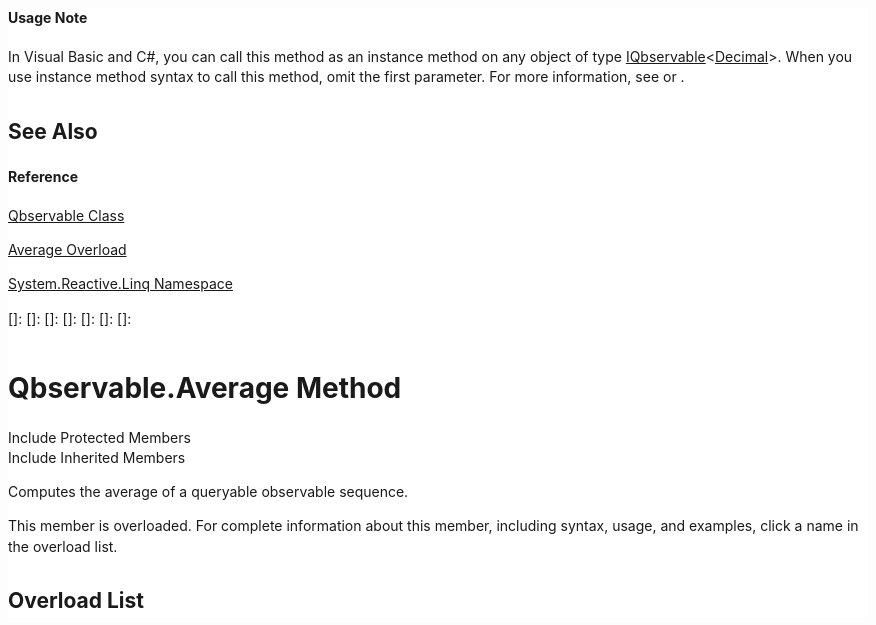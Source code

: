 #### Usage Note

In Visual Basic and C\#, you can call this method as an instance method on any object of type [IQbservable](IQbservable\IQbservable(TSource).md)\<[Decimal](https://msdn.microsoft.com/en-us/library/1k2e8atx)\>. When you use instance method syntax to call this method, omit the first parameter. For more information, see [](https://msdn.microsoft.com/en-us/library/Bb384936) or [](https://msdn.microsoft.com/en-us/library/Bb383977).

## See Also

#### Reference

[Qbservable Class](Qbservable\Qbservable.md)

[Average Overload](Average\Qbservable.Average.md)

[System.Reactive.Linq Namespace](System.Reactive.Linq\System.Reactive.Linq.md)

[]: 
[]: 
[]: 
[]: 
[]: 
[]: 
[]: 
# Qbservable.Average Method

Include Protected Members  
Include Inherited Members

Computes the average of a queryable observable sequence.

This member is overloaded. For complete information about this member, including syntax, usage, and examples, click a name in the overload list.

## Overload List
